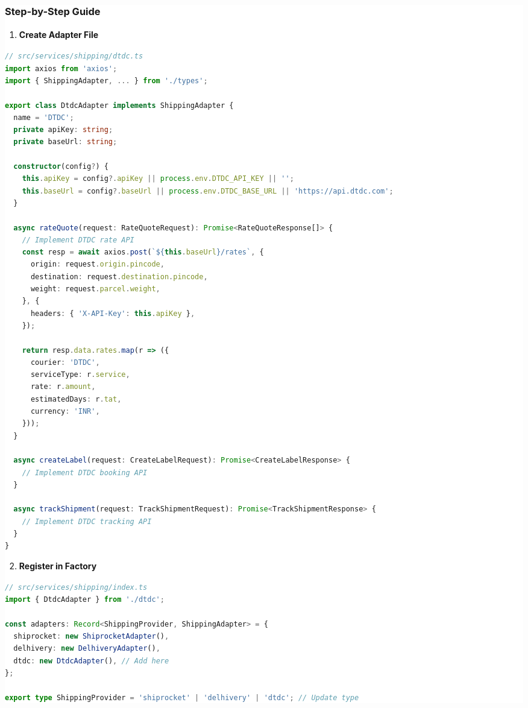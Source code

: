 ### Step-by-Step Guide

1. **Create Adapter File**

```typescript
// src/services/shipping/dtdc.ts
import axios from 'axios';
import { ShippingAdapter, ... } from './types';

export class DtdcAdapter implements ShippingAdapter {
  name = 'DTDC';
  private apiKey: string;
  private baseUrl: string;
  
  constructor(config?) {
    this.apiKey = config?.apiKey || process.env.DTDC_API_KEY || '';
    this.baseUrl = config?.baseUrl || process.env.DTDC_BASE_URL || 'https://api.dtdc.com';
  }
  
  async rateQuote(request: RateQuoteRequest): Promise<RateQuoteResponse[]> {
    // Implement DTDC rate API
    const resp = await axios.post(`${this.baseUrl}/rates`, {
      origin: request.origin.pincode,
      destination: request.destination.pincode,
      weight: request.parcel.weight,
    }, {
      headers: { 'X-API-Key': this.apiKey },
    });
    
    return resp.data.rates.map(r => ({
      courier: 'DTDC',
      serviceType: r.service,
      rate: r.amount,
      estimatedDays: r.tat,
      currency: 'INR',
    }));
  }
  
  async createLabel(request: CreateLabelRequest): Promise<CreateLabelResponse> {
    // Implement DTDC booking API
  }
  
  async trackShipment(request: TrackShipmentRequest): Promise<TrackShipmentResponse> {
    // Implement DTDC tracking API
  }
}
```

2. **Register in Factory**

```typescript
// src/services/shipping/index.ts
import { DtdcAdapter } from './dtdc';

const adapters: Record<ShippingProvider, ShippingAdapter> = {
  shiprocket: new ShiprocketAdapter(),
  delhivery: new DelhiveryAdapter(),
  dtdc: new DtdcAdapter(), // Add here
};

export type ShippingProvider = 'shiprocket' | 'delhivery' | 'dtdc'; // Update type
```
